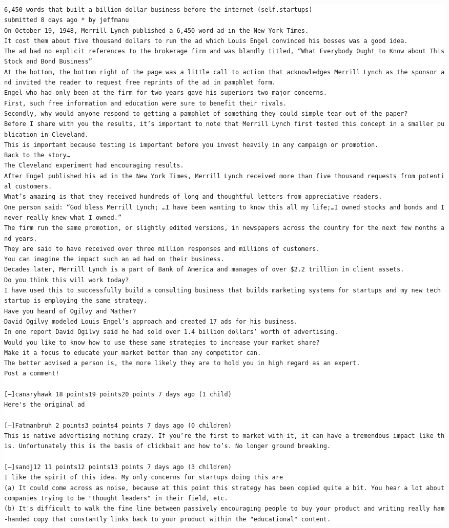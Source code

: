     6,450 words that built a billion-dollar business before the internet (self.startups)  
    submitted 8 days ago * by jeffmanu  
    On October 19, 1948, Merrill Lynch published a 6,450 word ad in the New York Times.   
    It cost them about five thousand dollars to run the ad which Louis Engel convinced his bosses was a good idea.  
    The ad had no explicit references to the brokerage firm and was blandly titled, “What Everybody Ought to Know about This Stock and Bond Business”  
    At the bottom, the bottom right of the page was a little call to action that acknowledges Merrill Lynch as the sponsor and invited the reader to request free reprints of the ad in pamphlet form.    
    Engel who had only been at the firm for two years gave his superiors two major concerns.   
    First, such free information and education were sure to benefit their rivals.   
    Secondly, why would anyone respond to getting a pamphlet of something they could simple tear out of the paper?   
    Before I share with you the results, it’s important to note that Merrill Lynch first tested this concept in a smaller publication in Cleveland.  
    This is important because testing is important before you invest heavily in any campaign or promotion.   
    Back to the story…  
    The Cleveland experiment had encouraging results.   
    After Engel published his ad in the New York Times, Merrill Lynch received more than five thousand requests from potential customers.   
    What’s amazing is that they received hundreds of long and thoughtful letters from appreciative readers.   
    One person said: “God bless Merrill Lynch; …I have been wanting to know this all my life;…I owned stocks and bonds and I never really knew what I owned.”  
    The firm run the same promotion, or slightly edited versions, in newspapers across the country for the next few months and years.  
    They are said to have received over three million responses and millions of customers.   
    You can imagine the impact such an ad had on their business.   
    Decades later, Merrill Lynch is a part of Bank of America and manages of over $2.2 trillion in client assets.    
    Do you think this will work today?  
    I have used this to successfully build a consulting business that builds marketing systems for startups and my new tech startup is employing the same strategy.   
    Have you heard of Ogilvy and Mather?  
    David Ogilvy modeled Louis Engel’s approach and created 17 ads for his business.   
    In one report David Ogilvy said he had sold over 1.4 billion dollars’ worth of advertising.  
    Would you like to know how to use these same strategies to increase your market share?  
    Make it a focus to educate your market better than any competitor can.   
    The better advised a person is, the more likely they are to hold you in high regard as an expert.    
    Post a comment!  
      
    [–]canaryhawk 18 points19 points20 points 7 days ago (1 child)  
    Here's the original ad  
      
    [–]Fatmanbruh 2 points3 points4 points 7 days ago (0 children)  
    This is native advertising nothing crazy. If you’re the first to market with it, it can have a tremendous impact like this. Unfortunately this is the basis of clickbait and how to’s. No longer ground breaking.  
      
    [–]sandj12 11 points12 points13 points 7 days ago (3 children)  
    I like the spirit of this idea. My only concerns for startups doing this are  
    (a) It could come across as noise, because at this point this strategy has been copied quite a bit. You hear a lot about companies trying to be "thought leaders" in their field, etc.  
    (b) It's difficult to walk the fine line between passively encouraging people to buy your product and writing really ham-handed copy that constantly links back to your product within the "educational" content.  
      
